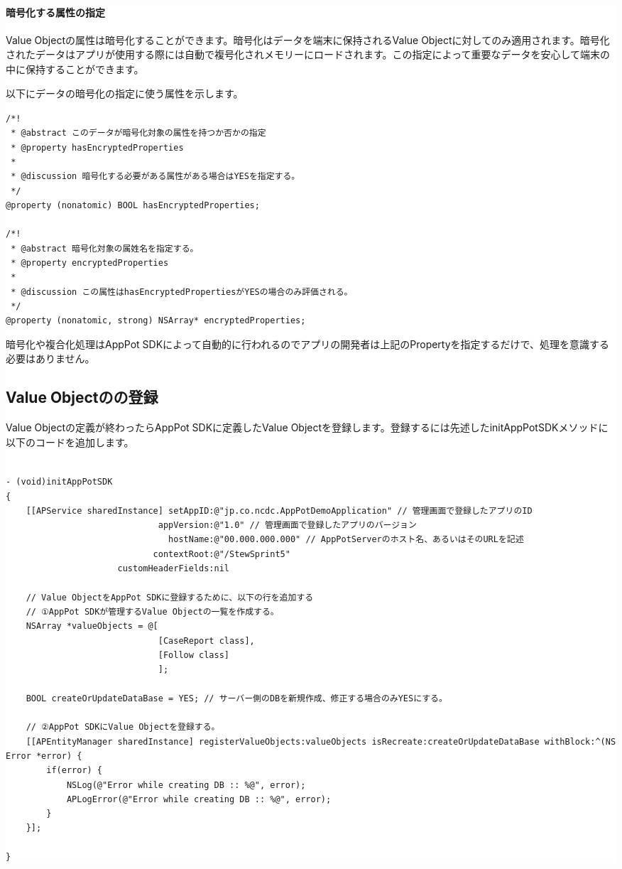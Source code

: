 #### 暗号化する属性の指定

Value Objectの属性は暗号化することができます。暗号化はデータを端末に保持されるValue Objectに対してのみ適用されます。暗号化されたデータはアプリが使用する際には自動で複号化されメモリーにロードされます。この指定によって重要なデータを安心して端末の中に保持することができます。

以下にデータの暗号化の指定に使う属性を示します。

````objc
/*!
 * @abstract このデータが暗号化対象の属性を持つか否かの指定
 * @property hasEncryptedProperties
 *
 * @discussion 暗号化する必要がある属性がある場合はYESを指定する。
 */
@property (nonatomic) BOOL hasEncryptedProperties;

/*!
 * @abstract 暗号化対象の属姓名を指定する。
 * @property encryptedProperties
 *
 * @discussion この属性はhasEncryptedPropertiesがYESの場合のみ評価される。
 */
@property (nonatomic, strong) NSArray* encryptedProperties;

````

暗号化や複合化処理はAppPot SDKによって自動的に行われるのでアプリの開発者は上記のPropertyを指定するだけで、処理を意識する必要はありません。


## Value Objectのの登録


Value Objectの定義が終わったらAppPot SDKに定義したValue Objectを登録します。登録するには先述したinitAppPotSDKメソッドに以下のコードを追加します。


````objc

- (void)initAppPotSDK
{
	[[APService sharedInstance] setAppID:@"jp.co.ncdc.AppPotDemoApplication" // 管理画面で登録したアプリのID
                              appVersion:@"1.0" // 管理画面で登録したアプリのバージョン
								hostName:@"00.000.000.000" // AppPotServerのホスト名、あるいはそのURLを記述 
                             contextRoot:@"/StewSprint5"
					  customHeaderFields:nil
    
	// Value ObjectをAppPot SDKに登録するために、以下の行を追加する
    // ①AppPot SDKが管理するValue Objectの一覧を作成する。
    NSArray *valueObjects = @[
                              [CaseReport class],
                              [Follow class]
                              ];
    
    BOOL createOrUpdateDataBase = YES; // サーバー側のDBを新規作成、修正する場合のみYESにする。
    
	// ②AppPot SDKにValue Objectを登録する。 
    [[APEntityManager sharedInstance] registerValueObjects:valueObjects isRecreate:createOrUpdateDataBase withBlock:^(NSError *error) {
        if(error) {
            NSLog(@"Error while creating DB :: %@", error);
            APLogError(@"Error while creating DB :: %@", error);
        }
    }];
    
}

````
